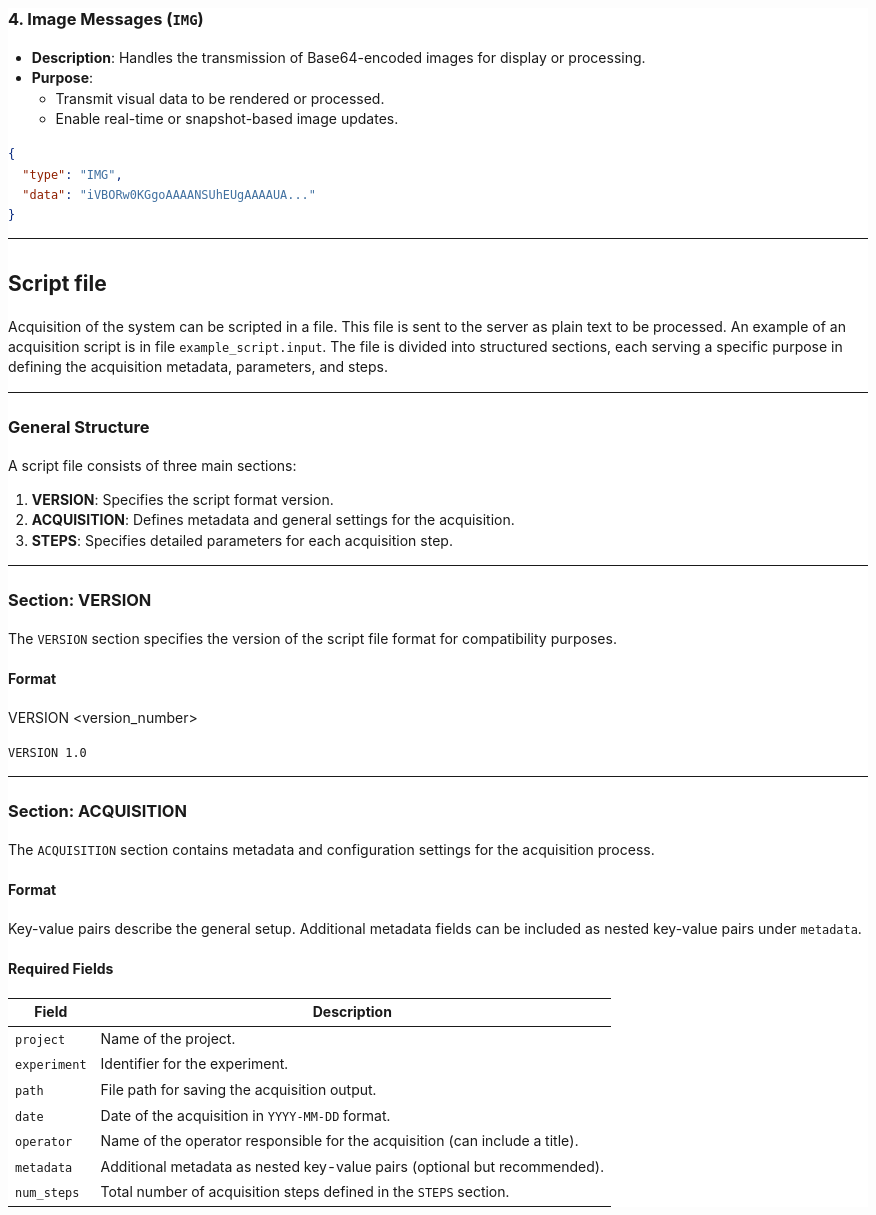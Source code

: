 ### 4. Image Messages (`IMG`)
- **Description**: Handles the transmission of Base64-encoded images for display or processing.
- **Purpose**:
  - Transmit visual data to be rendered or processed.
  - Enable real-time or snapshot-based image updates.
```json
{
  "type": "IMG",
  "data": "iVBORw0KGgoAAAANSUhEUgAAAAUA..."
}
```
---

## Script file
Acquisition of the system can be scripted in a file. This file is sent to the server as plain text to be processed. An example of an acquisition script is in file `example_script.input`. The file is divided into structured sections, each serving a specific purpose in defining the acquisition metadata, parameters, and steps.

---

### General Structure
A script file consists of three main sections:
1. **VERSION**: Specifies the script format version.
2. **ACQUISITION**: Defines metadata and general settings for the acquisition.
3. **STEPS**: Specifies detailed parameters for each acquisition step.

---

### Section: VERSION
The `VERSION` section specifies the version of the script file format for compatibility purposes.

#### Format
VERSION <version_number>

```
VERSION 1.0
```
---

### Section: ACQUISITION
The `ACQUISITION` section contains metadata and configuration settings for the acquisition process.

#### Format
Key-value pairs describe the general setup. Additional metadata fields can be included as nested key-value pairs under `metadata`.

#### Required Fields
| **Field**       | **Description**                                                                 |
|------------------|---------------------------------------------------------------------------------|
| `project`        | Name of the project.                                                           |
| `experiment`     | Identifier for the experiment.                                                 |
| `path`           | File path for saving the acquisition output.                                   |
| `date`           | Date of the acquisition in `YYYY-MM-DD` format.                                |
| `operator`       | Name of the operator responsible for the acquisition (can include a title).    |
| `metadata`       | Additional metadata as nested key-value pairs (optional but recommended).      |
| `num_steps`      | Total number of acquisition steps defined in the `STEPS` section.              |
